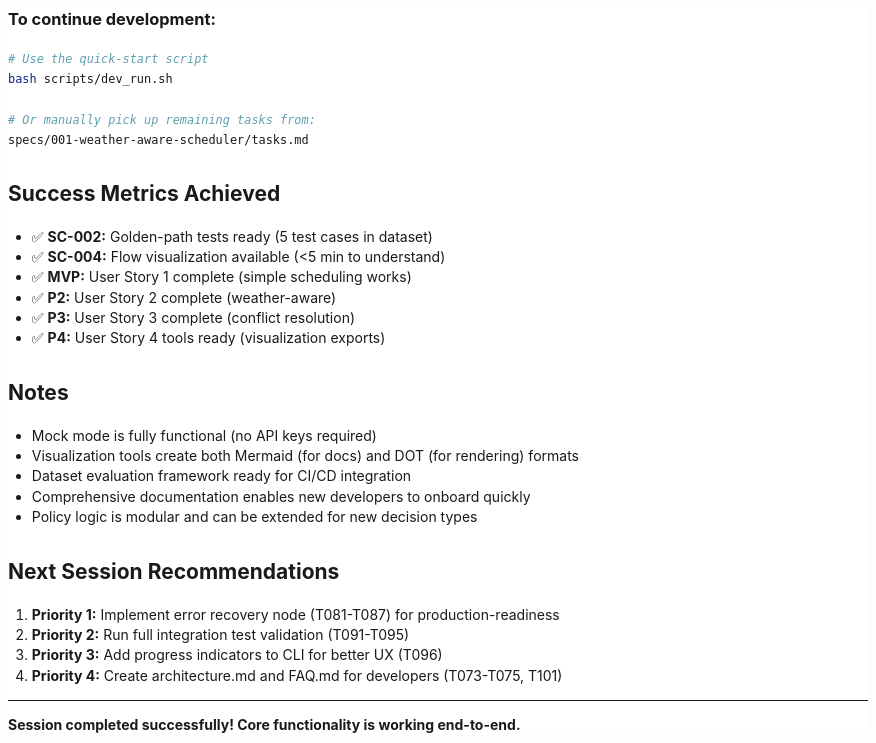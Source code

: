 ### To continue development:

```bash
# Use the quick-start script
bash scripts/dev_run.sh

# Or manually pick up remaining tasks from:
specs/001-weather-aware-scheduler/tasks.md
```

## Success Metrics Achieved

- ✅ **SC-002:** Golden-path tests ready (5 test cases in dataset)
- ✅ **SC-004:** Flow visualization available (<5 min to understand)
- ✅ **MVP:** User Story 1 complete (simple scheduling works)
- ✅ **P2:** User Story 2 complete (weather-aware)
- ✅ **P3:** User Story 3 complete (conflict resolution)
- ✅ **P4:** User Story 4 tools ready (visualization exports)

## Notes

- Mock mode is fully functional (no API keys required)
- Visualization tools create both Mermaid (for docs) and DOT (for rendering) formats
- Dataset evaluation framework ready for CI/CD integration
- Comprehensive documentation enables new developers to onboard quickly
- Policy logic is modular and can be extended for new decision types

## Next Session Recommendations

1. **Priority 1:** Implement error recovery node (T081-T087) for production-readiness
2. **Priority 2:** Run full integration test validation (T091-T095)
3. **Priority 3:** Add progress indicators to CLI for better UX (T096)
4. **Priority 4:** Create architecture.md and FAQ.md for developers (T073-T075, T101)

---

**Session completed successfully! Core functionality is working end-to-end.**
